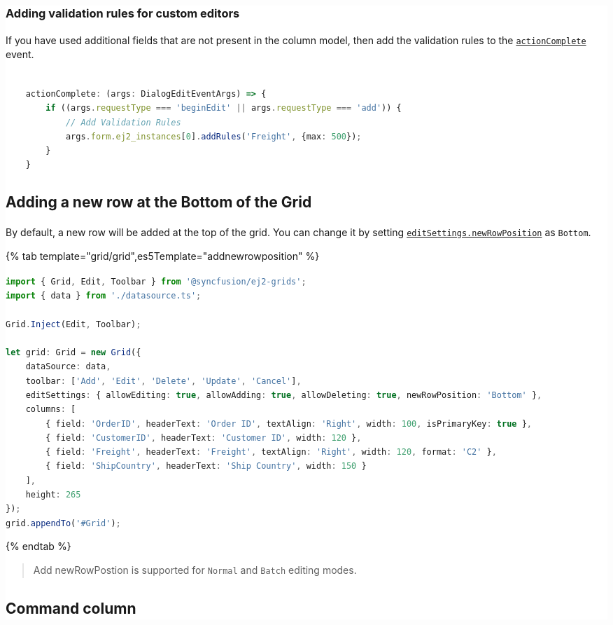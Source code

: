 ### Adding validation rules for custom editors

If you have used additional fields that are not present in the column model, then add the validation rules to the [`actionComplete`](../api/grid/#actioncomplete) event.

```typescript

    actionComplete: (args: DialogEditEventArgs) => {
        if ((args.requestType === 'beginEdit' || args.requestType === 'add')) {
            // Add Validation Rules
            args.form.ej2_instances[0].addRules('Freight', {max: 500});
        }
    }

```

## Adding a new row at the Bottom of the Grid

By default, a new row will be added at the top of the grid. You can change it by setting [`editSettings.newRowPosition`](../api/grid/editSettings/#newRowPosition) as `Bottom`.

{% tab template="grid/grid",es5Template="addnewrowposition" %}

```typescript
import { Grid, Edit, Toolbar } from '@syncfusion/ej2-grids';
import { data } from './datasource.ts';

Grid.Inject(Edit, Toolbar);

let grid: Grid = new Grid({
    dataSource: data,
    toolbar: ['Add', 'Edit', 'Delete', 'Update', 'Cancel'],
    editSettings: { allowEditing: true, allowAdding: true, allowDeleting: true, newRowPosition: 'Bottom' },
    columns: [
        { field: 'OrderID', headerText: 'Order ID', textAlign: 'Right', width: 100, isPrimaryKey: true },
        { field: 'CustomerID', headerText: 'Customer ID', width: 120 },
        { field: 'Freight', headerText: 'Freight', textAlign: 'Right', width: 120, format: 'C2' },
        { field: 'ShipCountry', headerText: 'Ship Country', width: 150 }
    ],
    height: 265
});
grid.appendTo('#Grid');

```

{% endtab %}

> Add newRowPostion is supported for `Normal` and `Batch` editing modes.

## Command column
